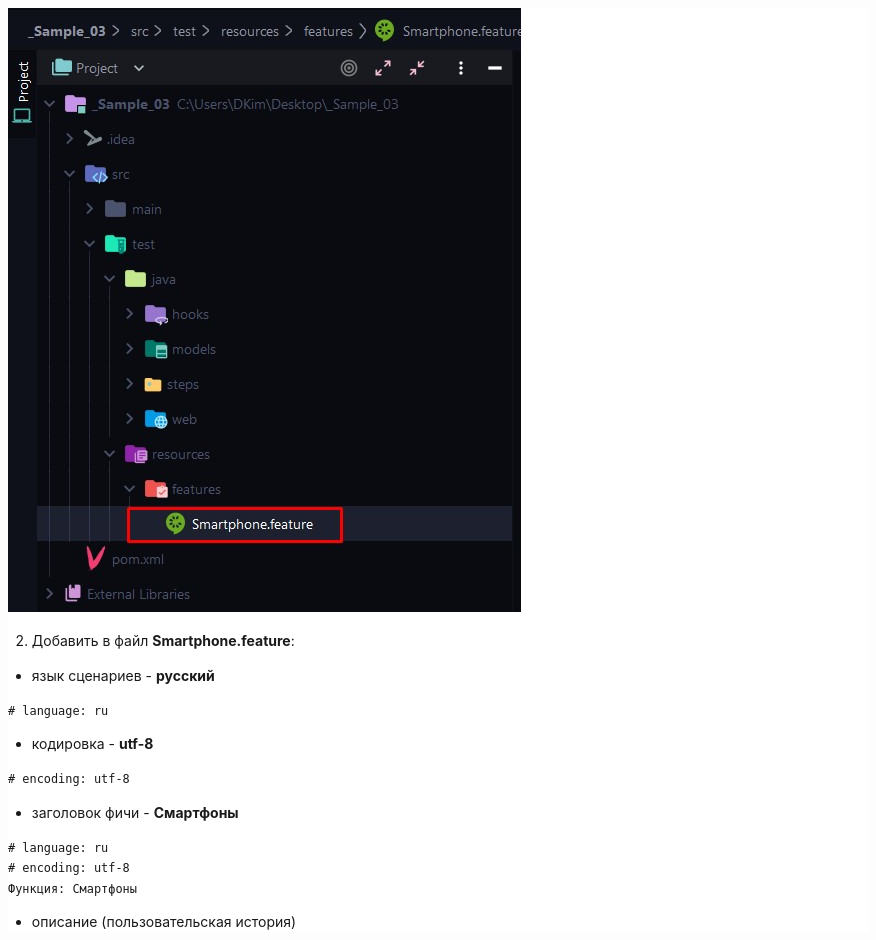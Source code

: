 ![New Maven Project - Smartphone.feature](./_Files/2.%20New%20Project/38.jpg "New Project - Smartphone.feature")

2. Добавить в файл **Smartphone.feature**:

* язык сценариев - **русский**

```gherkin
# language: ru
```

* кодировка - **utf-8**

```gherkin
# encoding: utf-8
```

* заголовок фичи - **Смартфоны**

```gherkin
# language: ru
# encoding: utf-8
Функция: Смартфоны
```

* описание (пользовательская история)
